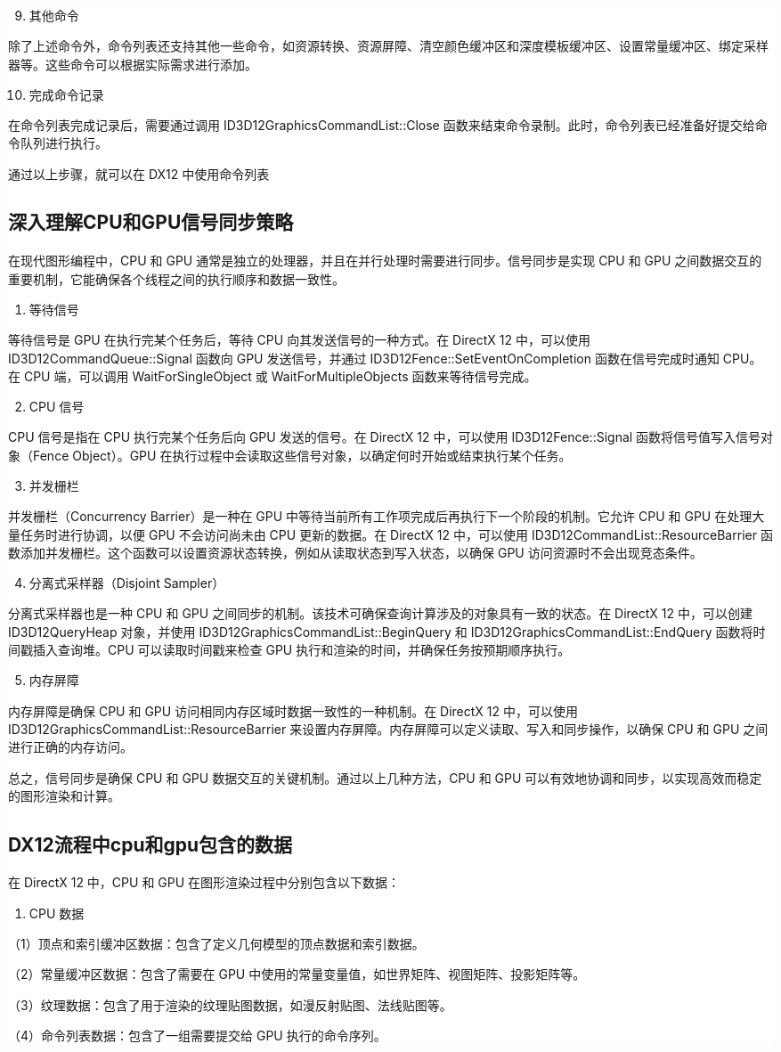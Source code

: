 9. 其他命令

除了上述命令外，命令列表还支持其他一些命令，如资源转换、资源屏障、清空颜色缓冲区和深度模板缓冲区、设置常量缓冲区、绑定采样器等。这些命令可以根据实际需求进行添加。

10. 完成命令记录

在命令列表完成记录后，需要通过调用 ID3D12GraphicsCommandList::Close 函数来结束命令录制。此时，命令列表已经准备好提交给命令队列进行执行。

通过以上步骤，就可以在 DX12 中使用命令列表



## 深入理解CPU和GPU信号同步策略

在现代图形编程中，CPU 和 GPU 通常是独立的处理器，并且在并行处理时需要进行同步。信号同步是实现 CPU 和 GPU 之间数据交互的重要机制，它能确保各个线程之间的执行顺序和数据一致性。

1. 等待信号

等待信号是 GPU 在执行完某个任务后，等待 CPU 向其发送信号的一种方式。在 DirectX 12 中，可以使用 ID3D12CommandQueue::Signal 函数向 GPU 发送信号，并通过 ID3D12Fence::SetEventOnCompletion 函数在信号完成时通知 CPU。在 CPU 端，可以调用 WaitForSingleObject 或 WaitForMultipleObjects 函数来等待信号完成。

2. CPU 信号

CPU 信号是指在 CPU 执行完某个任务后向 GPU 发送的信号。在 DirectX 12 中，可以使用 ID3D12Fence::Signal 函数将信号值写入信号对象（Fence Object）。GPU 在执行过程中会读取这些信号对象，以确定何时开始或结束执行某个任务。

3. 并发栅栏

并发栅栏（Concurrency Barrier）是一种在 GPU 中等待当前所有工作项完成后再执行下一个阶段的机制。它允许 CPU 和 GPU 在处理大量任务时进行协调，以便 GPU 不会访问尚未由 CPU 更新的数据。在 DirectX 12 中，可以使用 ID3D12CommandList::ResourceBarrier 函数添加并发栅栏。这个函数可以设置资源状态转换，例如从读取状态到写入状态，以确保 GPU 访问资源时不会出现竞态条件。

4. 分离式采样器（Disjoint Sampler）

分离式采样器也是一种 CPU 和 GPU 之间同步的机制。该技术可确保查询计算涉及的对象具有一致的状态。在 DirectX 12 中，可以创建 ID3D12QueryHeap 对象，并使用 ID3D12GraphicsCommandList::BeginQuery 和 ID3D12GraphicsCommandList::EndQuery 函数将时间戳插入查询堆。CPU 可以读取时间戳来检查 GPU 执行和渲染的时间，并确保任务按预期顺序执行。

5. 内存屏障

内存屏障是确保 CPU 和 GPU 访问相同内存区域时数据一致性的一种机制。在 DirectX 12 中，可以使用 ID3D12GraphicsCommandList::ResourceBarrier 来设置内存屏障。内存屏障可以定义读取、写入和同步操作，以确保 CPU 和 GPU 之间进行正确的内存访问。

总之，信号同步是确保 CPU 和 GPU 数据交互的关键机制。通过以上几种方法，CPU 和 GPU 可以有效地协调和同步，以实现高效而稳定的图形渲染和计算。



## DX12流程中cpu和gpu包含的数据

在 DirectX 12 中，CPU 和 GPU 在图形渲染过程中分别包含以下数据：

1. CPU 数据

（1）顶点和索引缓冲区数据：包含了定义几何模型的顶点数据和索引数据。

（2）常量缓冲区数据：包含了需要在 GPU 中使用的常量变量值，如世界矩阵、视图矩阵、投影矩阵等。

（3）纹理数据：包含了用于渲染的纹理贴图数据，如漫反射贴图、法线贴图等。

（4）命令列表数据：包含了一组需要提交给 GPU 执行的命令序列。
